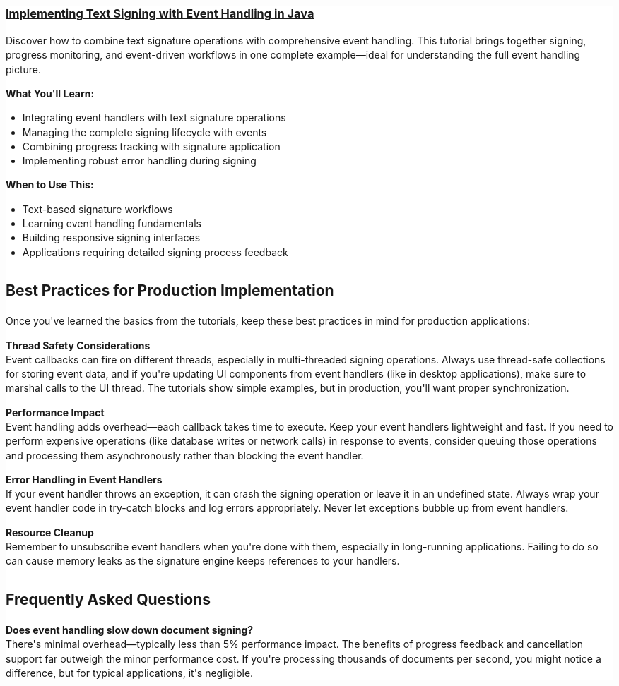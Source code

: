 ### [Implementing Text Signing with Event Handling in Java](./java-text-signing-groupdocs-signature-event-handling/)

Discover how to combine text signature operations with comprehensive event handling. This tutorial brings together signing, progress monitoring, and event-driven workflows in one complete example—ideal for understanding the full event handling picture.

**What You'll Learn:**
- Integrating event handlers with text signature operations
- Managing the complete signing lifecycle with events
- Combining progress tracking with signature application
- Implementing robust error handling during signing

**When to Use This:**
- Text-based signature workflows
- Learning event handling fundamentals
- Building responsive signing interfaces
- Applications requiring detailed signing process feedback

## Best Practices for Production Implementation

Once you've learned the basics from the tutorials, keep these best practices in mind for production applications:

**Thread Safety Considerations**  
Event callbacks can fire on different threads, especially in multi-threaded signing operations. Always use thread-safe collections for storing event data, and if you're updating UI components from event handlers (like in desktop applications), make sure to marshal calls to the UI thread. The tutorials show simple examples, but in production, you'll want proper synchronization.

**Performance Impact**  
Event handling adds overhead—each callback takes time to execute. Keep your event handlers lightweight and fast. If you need to perform expensive operations (like database writes or network calls) in response to events, consider queuing those operations and processing them asynchronously rather than blocking the event handler.

**Error Handling in Event Handlers**  
If your event handler throws an exception, it can crash the signing operation or leave it in an undefined state. Always wrap your event handler code in try-catch blocks and log errors appropriately. Never let exceptions bubble up from event handlers.

**Resource Cleanup**  
Remember to unsubscribe event handlers when you're done with them, especially in long-running applications. Failing to do so can cause memory leaks as the signature engine keeps references to your handlers.

## Frequently Asked Questions

**Does event handling slow down document signing?**  
There's minimal overhead—typically less than 5% performance impact. The benefits of progress feedback and cancellation support far outweigh the minor performance cost. If you're processing thousands of documents per second, you might notice a difference, but for typical applications, it's negligible.
